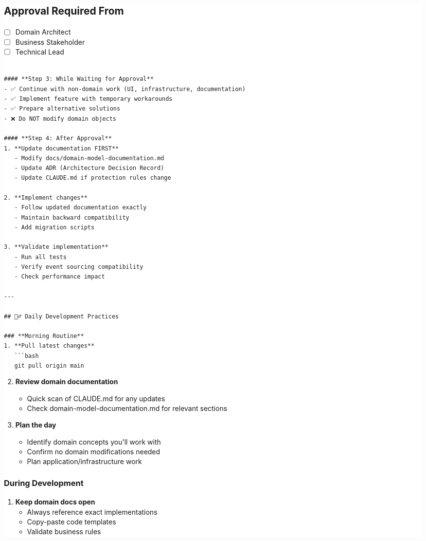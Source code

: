 ## Approval Required From
- [ ] Domain Architect
- [ ] Business Stakeholder  
- [ ] Technical Lead
```

#### **Step 3: While Waiting for Approval**
- ✅ Continue with non-domain work (UI, infrastructure, documentation)
- ✅ Implement feature with temporary workarounds
- ✅ Prepare alternative solutions
- ❌ Do NOT modify domain objects

#### **Step 4: After Approval**
1. **Update documentation FIRST**
   - Modify docs/domain-model-documentation.md
   - Update ADR (Architecture Decision Record)
   - Update CLAUDE.md if protection rules change

2. **Implement changes**
   - Follow updated documentation exactly
   - Maintain backward compatibility
   - Add migration scripts

3. **Validate implementation**
   - Run all tests
   - Verify event sourcing compatibility
   - Check performance impact

---

## 🏃‍♂️ Daily Development Practices

### **Morning Routine**
1. **Pull latest changes**
   ```bash
   git pull origin main
   ```

2. **Review domain documentation**
   - Quick scan of CLAUDE.md for any updates
   - Check domain-model-documentation.md for relevant sections

3. **Plan the day**
   - Identify domain concepts you'll work with
   - Confirm no domain modifications needed
   - Plan application/infrastructure work

### **During Development**
1. **Keep domain docs open**
   - Always reference exact implementations
   - Copy-paste code templates
   - Validate business rules
